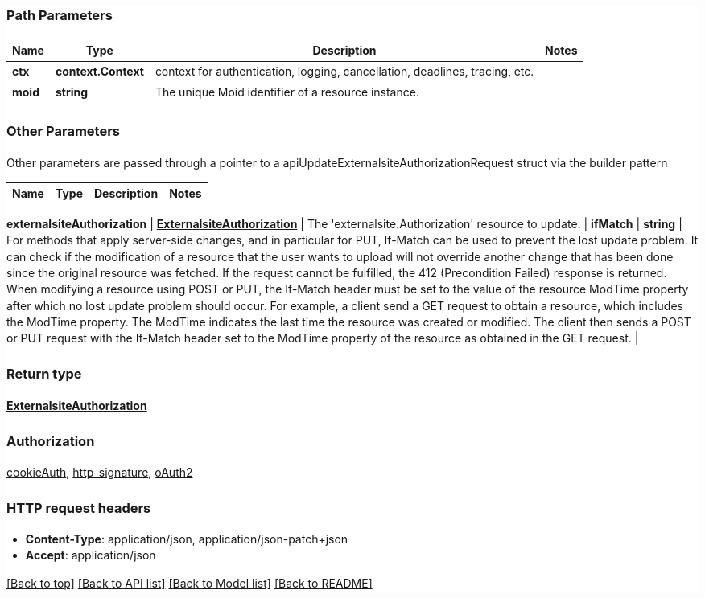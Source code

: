 ### Path Parameters


Name | Type | Description  | Notes
------------- | ------------- | ------------- | -------------
**ctx** | **context.Context** | context for authentication, logging, cancellation, deadlines, tracing, etc.
**moid** | **string** | The unique Moid identifier of a resource instance. | 

### Other Parameters

Other parameters are passed through a pointer to a apiUpdateExternalsiteAuthorizationRequest struct via the builder pattern


Name | Type | Description  | Notes
------------- | ------------- | ------------- | -------------

 **externalsiteAuthorization** | [**ExternalsiteAuthorization**](ExternalsiteAuthorization.md) | The &#39;externalsite.Authorization&#39; resource to update. | 
 **ifMatch** | **string** | For methods that apply server-side changes, and in particular for PUT, If-Match can be used to prevent the lost update problem. It can check if the modification of a resource that the user wants to upload will not override another change that has been done since the original resource was fetched. If the request cannot be fulfilled, the 412 (Precondition Failed) response is returned. When modifying a resource using POST or PUT, the If-Match header must be set to the value of the resource ModTime property after which no lost update problem should occur. For example, a client send a GET request to obtain a resource, which includes the ModTime property. The ModTime indicates the last time the resource was created or modified. The client then sends a POST or PUT request with the If-Match header set to the ModTime property of the resource as obtained in the GET request. | 

### Return type

[**ExternalsiteAuthorization**](externalsite.Authorization.md)

### Authorization

[cookieAuth](../README.md#cookieAuth), [http_signature](../README.md#http_signature), [oAuth2](../README.md#oAuth2)

### HTTP request headers

- **Content-Type**: application/json, application/json-patch+json
- **Accept**: application/json

[[Back to top]](#) [[Back to API list]](../README.md#documentation-for-api-endpoints)
[[Back to Model list]](../README.md#documentation-for-models)
[[Back to README]](../README.md)

